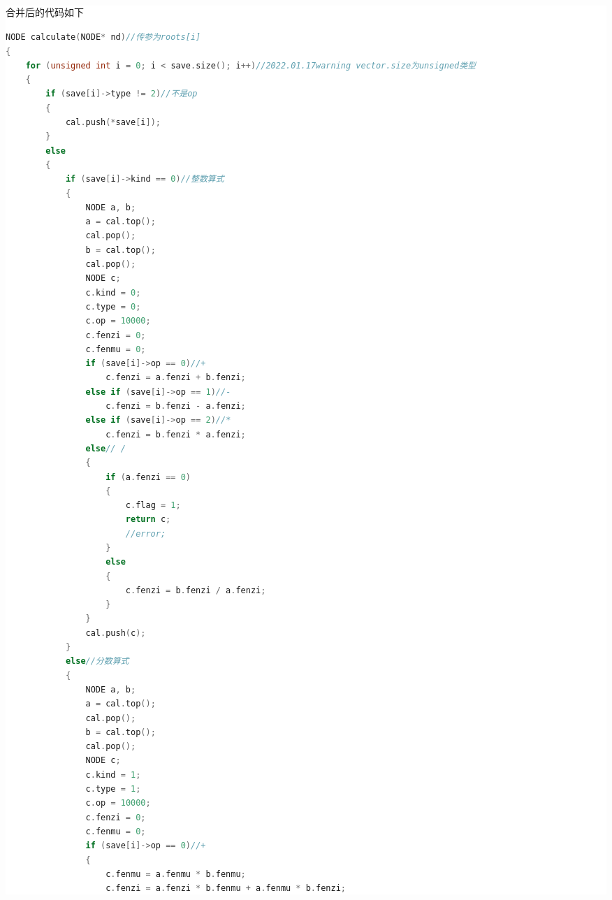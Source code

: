 合并后的代码如下</br>

``` c++
NODE calculate(NODE* nd)//传参为roots[i]
{
    for (unsigned int i = 0; i < save.size(); i++)//2022.01.17warning vector.size为unsigned类型
    {
        if (save[i]->type != 2)//不是op
        {
            cal.push(*save[i]);
        }
        else
        {
            if (save[i]->kind == 0)//整数算式
            {
                NODE a, b;
                a = cal.top();
                cal.pop();
                b = cal.top();
                cal.pop();
                NODE c;
                c.kind = 0;
                c.type = 0;
                c.op = 10000;
                c.fenzi = 0;
                c.fenmu = 0;
                if (save[i]->op == 0)//+
                    c.fenzi = a.fenzi + b.fenzi;
                else if (save[i]->op == 1)//-
                    c.fenzi = b.fenzi - a.fenzi;
                else if (save[i]->op == 2)//*
                    c.fenzi = b.fenzi * a.fenzi;
                else// /
                {
                    if (a.fenzi == 0)
                    {
                        c.flag = 1;
                        return c;
                        //error;
                    }
                    else
                    {
                        c.fenzi = b.fenzi / a.fenzi;
                    }
                }
                cal.push(c);
            }
            else//分数算式
            {
                NODE a, b;
                a = cal.top();
                cal.pop();
                b = cal.top();
                cal.pop();
                NODE c;
                c.kind = 1;
                c.type = 1;
                c.op = 10000;
                c.fenzi = 0;
                c.fenmu = 0;
                if (save[i]->op == 0)//+
                {
                    c.fenmu = a.fenmu * b.fenmu;
                    c.fenzi = a.fenzi * b.fenmu + a.fenmu * b.fenzi;
```